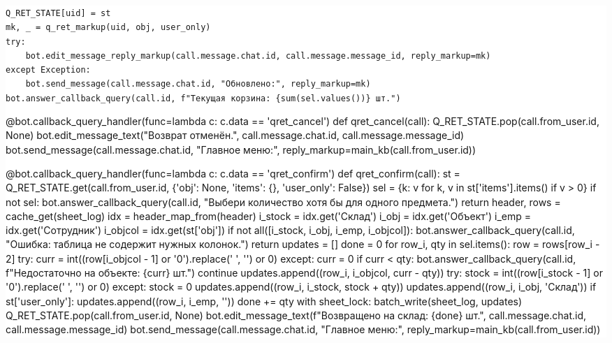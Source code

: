     Q_RET_STATE[uid] = st
    mk, _ = q_ret_markup(uid, obj, user_only)
    try:
        bot.edit_message_reply_markup(call.message.chat.id, call.message.message_id, reply_markup=mk)
    except Exception:
        bot.send_message(call.message.chat.id, "Обновлено:", reply_markup=mk)
    bot.answer_callback_query(call.id, f"Текущая корзина: {sum(sel.values())} шт.")

@bot.callback_query_handler(func=lambda c: c.data == 'qret_cancel')
def qret_cancel(call):
    Q_RET_STATE.pop(call.from_user.id, None)
    bot.edit_message_text("Возврат отменён.", call.message.chat.id, call.message.message_id)
    bot.send_message(call.message.chat.id, "Главное меню:", reply_markup=main_kb(call.from_user.id))

@bot.callback_query_handler(func=lambda c: c.data == 'qret_confirm')
def qret_confirm(call):
    st = Q_RET_STATE.get(call.from_user.id, {'obj': None, 'items': {}, 'user_only': False})
    sel = {k: v for k, v in st['items'].items() if v > 0}
    if not sel:
        bot.answer_callback_query(call.id, "Выбери количество хотя бы для одного предмета.")
        return
    header, rows = cache_get(sheet_log)
    idx = header_map_from(header)
    i_stock = idx.get('Склад')
    i_obj = idx.get('Объект')
    i_emp = idx.get('Сотрудник')
    i_objcol = idx.get(st['obj'])
    if not all([i_stock, i_obj, i_emp, i_objcol]):
        bot.answer_callback_query(call.id, "Ошибка: таблица не содержит нужных колонок.")
        return
    updates = []
    done = 0
    for row_i, qty in sel.items():
        row = rows[row_i - 2]
        try:
            curr = int((row[i_objcol - 1] or '0').replace(' ', '') or 0)
        except:
            curr = 0
        if curr < qty:
            bot.answer_callback_query(call.id, f"Недостаточно на объекте: {curr} шт.")
            continue
        updates.append((row_i, i_objcol, curr - qty))
        try:
            stock = int((row[i_stock - 1] or '0').replace(' ', '') or 0)
        except:
            stock = 0
        updates.append((row_i, i_stock, stock + qty))
        updates.append((row_i, i_obj, 'Склад'))
        if st['user_only']:
            updates.append((row_i, i_emp, ''))
        done += qty
    with sheet_lock:
        batch_write(sheet_log, updates)
    Q_RET_STATE.pop(call.from_user.id, None)
    bot.edit_message_text(f"Возвращено на склад: {done} шт.", call.message.chat.id, call.message.message_id)
    bot.send_message(call.message.chat.id, "Главное меню:", reply_markup=main_kb(call.from_user.id))
